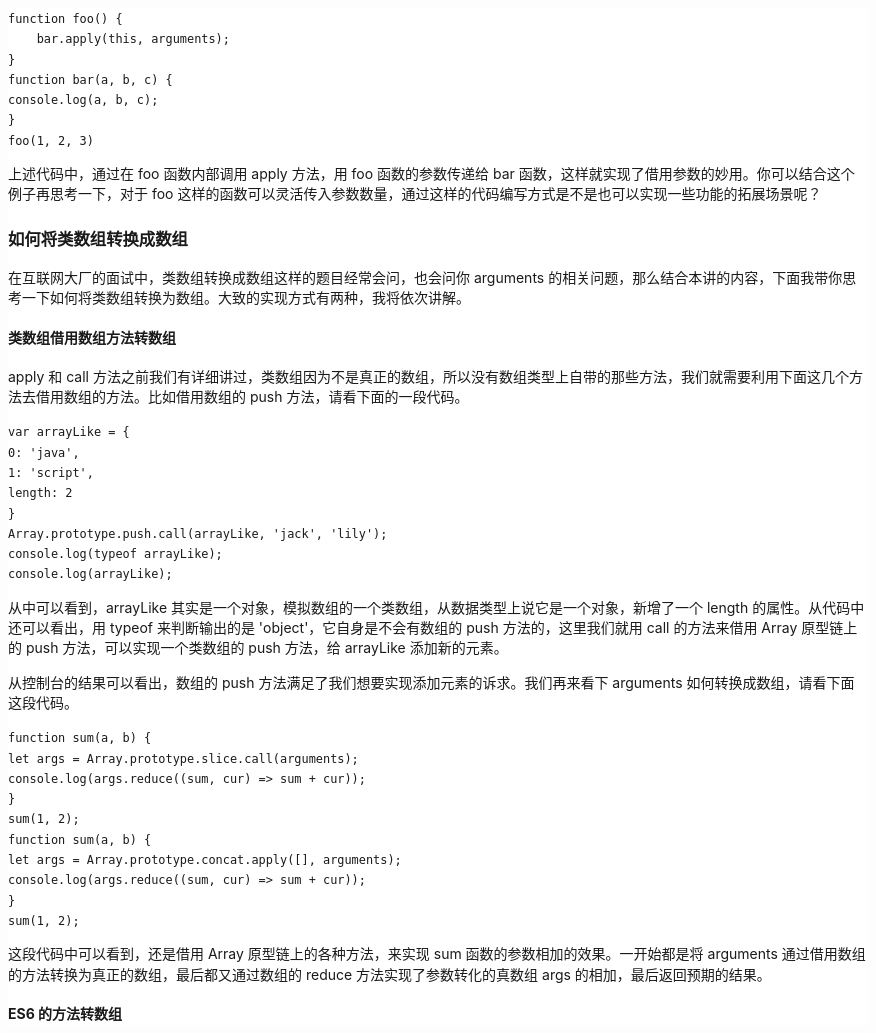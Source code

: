 ```
function foo() {
    bar.apply(this, arguments);
}
function bar(a, b, c) {
console.log(a, b, c);
}
foo(1, 2, 3)   
```

上述代码中，通过在 foo 函数内部调用 apply 方法，用 foo 函数的参数传递给 bar 函数，这样就实现了借用参数的妙用。你可以结合这个例子再思考一下，对于 foo 这样的函数可以灵活传入参数数量，通过这样的代码编写方式是不是也可以实现一些功能的拓展场景呢？

### 如何将类数组转换成数组

在互联网大厂的面试中，类数组转换成数组这样的题目经常会问，也会问你 arguments 的相关问题，那么结合本讲的内容，下面我带你思考一下如何将类数组转换为数组。大致的实现方式有两种，我将依次讲解。

#### 类数组借用数组方法转数组

apply 和 call 方法之前我们有详细讲过，类数组因为不是真正的数组，所以没有数组类型上自带的那些方法，我们就需要利用下面这几个方法去借用数组的方法。比如借用数组的 push 方法，请看下面的一段代码。

```
var arrayLike = { 
0: 'java',
1: 'script',
length: 2
} 
Array.prototype.push.call(arrayLike, 'jack', 'lily'); 
console.log(typeof arrayLike); 
console.log(arrayLike);
```

从中可以看到，arrayLike 其实是一个对象，模拟数组的一个类数组，从数据类型上说它是一个对象，新增了一个 length 的属性。从代码中还可以看出，用 typeof 来判断输出的是 'object'，它自身是不会有数组的 push 方法的，这里我们就用 call 的方法来借用 Array 原型链上的 push 方法，可以实现一个类数组的 push 方法，给 arrayLike 添加新的元素。

从控制台的结果可以看出，数组的 push 方法满足了我们想要实现添加元素的诉求。我们再来看下 arguments 如何转换成数组，请看下面这段代码。

```
function sum(a, b) {
let args = Array.prototype.slice.call(arguments);
console.log(args.reduce((sum, cur) => sum + cur));
}
sum(1, 2);  
function sum(a, b) {
let args = Array.prototype.concat.apply([], arguments);
console.log(args.reduce((sum, cur) => sum + cur));
}
sum(1, 2);  
```

这段代码中可以看到，还是借用 Array 原型链上的各种方法，来实现 sum 函数的参数相加的效果。一开始都是将 arguments 通过借用数组的方法转换为真正的数组，最后都又通过数组的 reduce 方法实现了参数转化的真数组 args 的相加，最后返回预期的结果。

#### ES6 的方法转数组
